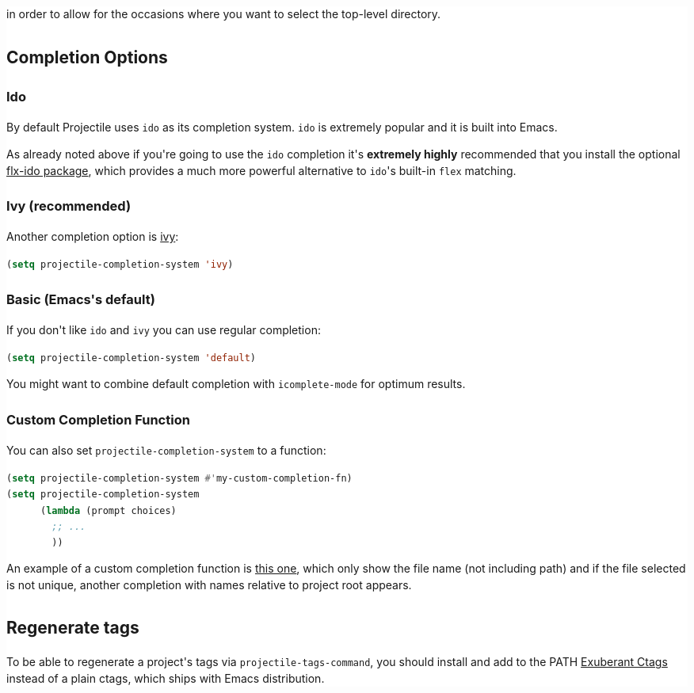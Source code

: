 in order to allow for the occasions where you want to select the
top-level directory.

## Completion Options

### Ido

By default Projectile uses `ido` as its completion system. `ido` is
extremely popular and it is built into Emacs.

As already noted above if you're going to use the `ido` completion it's
**extremely highly** recommended that you install the optional
[flx-ido package](https://github.com/lewang/flx), which provides a much
more powerful alternative to `ido`'s built-in `flex` matching.

### Ivy (recommended)

Another completion option is [ivy](https://github.com/abo-abo/swiper):

```el
(setq projectile-completion-system 'ivy)
```

### Basic (Emacs's default)

If you don't like `ido` and `ivy` you can use regular completion:

```el
(setq projectile-completion-system 'default)
```

You might want to combine default completion with `icomplete-mode` for optimum results.

### Custom Completion Function

You can also set `projectile-completion-system` to a function:

```el
(setq projectile-completion-system #'my-custom-completion-fn)
(setq projectile-completion-system
      (lambda (prompt choices)
        ;; ...
        ))
```

An example of a custom completion function is
[this one](https://gist.github.com/rejeep/5933343), which only show
the file name (not including path) and if the file selected is not
unique, another completion with names relative to project root
appears.

## Regenerate tags

To be able to regenerate a project's tags via `projectile-tags-command`, you
should install and add to the PATH
[Exuberant Ctags](http://ctags.sourceforge.net/) instead of a plain ctags, which
ships with Emacs distribution.
